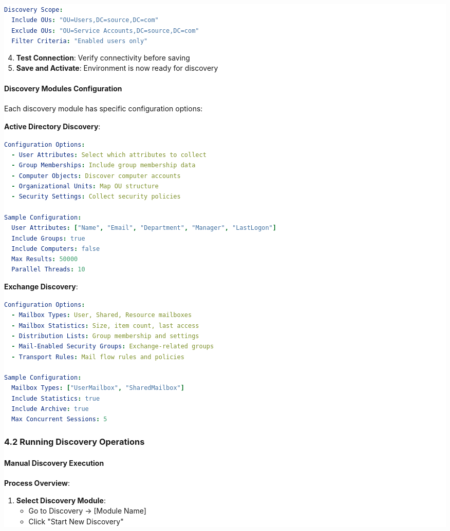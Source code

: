    ```yaml
   Discovery Scope:
     Include OUs: "OU=Users,DC=source,DC=com"
     Exclude OUs: "OU=Service Accounts,DC=source,DC=com"
     Filter Criteria: "Enabled users only"
   ```

4. **Test Connection**: Verify connectivity before saving
5. **Save and Activate**: Environment is now ready for discovery

#### Discovery Modules Configuration

Each discovery module has specific configuration options:

**Active Directory Discovery**:
```yaml
Configuration Options:
  - User Attributes: Select which attributes to collect
  - Group Memberships: Include group membership data
  - Computer Objects: Discover computer accounts
  - Organizational Units: Map OU structure
  - Security Settings: Collect security policies
  
Sample Configuration:
  User Attributes: ["Name", "Email", "Department", "Manager", "LastLogon"]
  Include Groups: true
  Include Computers: false
  Max Results: 50000
  Parallel Threads: 10
```

**Exchange Discovery**:
```yaml
Configuration Options:
  - Mailbox Types: User, Shared, Resource mailboxes
  - Mailbox Statistics: Size, item count, last access
  - Distribution Lists: Group membership and settings
  - Mail-Enabled Security Groups: Exchange-related groups
  - Transport Rules: Mail flow rules and policies
  
Sample Configuration:
  Mailbox Types: ["UserMailbox", "SharedMailbox"]
  Include Statistics: true
  Include Archive: true
  Max Concurrent Sessions: 5
```

### 4.2 Running Discovery Operations

#### Manual Discovery Execution
**Process Overview**:

1. **Select Discovery Module**:
   - Go to Discovery → [Module Name]
   - Click "Start New Discovery"
